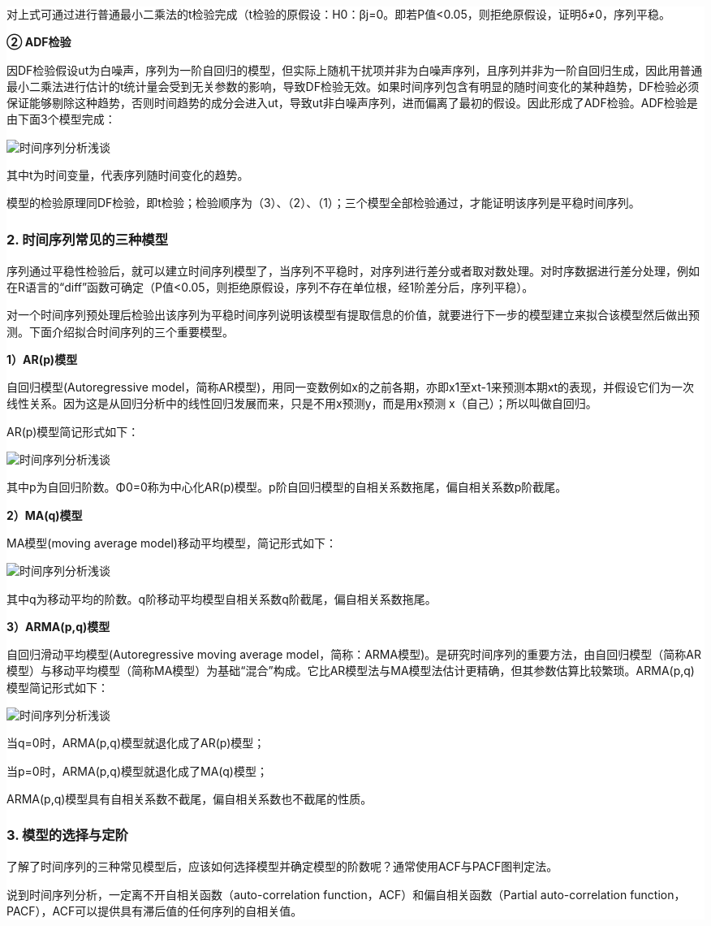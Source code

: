 对上式可通过进行普通最小二乘法的t检验完成（t检验的原假设：H0：βj=0。即若P值<0.05，则拒绝原假设，证明δ≠0，序列平稳。

**② ADF检验**

因DF检验假设ut为白噪声，序列为一阶自回归的模型，但实际上随机干扰项并非为白噪声序列，且序列并非为一阶自回归生成，因此用普通最小二乘法进行估计的t统计量会受到无关参数的影响，导致DF检验无效。如果时间序列包含有明显的随时间变化的某种趋势，DF检验必须保证能够剔除这种趋势，否则时间趋势的成分会进入ut，导致ut非白噪声序列，进而偏离了最初的假设。因此形成了ADF检验。ADF检验是由下面3个模型完成：

![时间序列分析浅谈](https://image.woshipm.com/wp-files/2023/02/McJmvctCdtGo5UQTJmIP.png)

其中t为时间变量，代表序列随时间变化的趋势。

模型的检验原理同DF检验，即t检验；检验顺序为（3）、（2）、（1）；三个模型全部检验通过，才能证明该序列是平稳时间序列。

### 2\. 时间序列常见的三种模型

序列通过平稳性检验后，就可以建立时间序列模型了，当序列不平稳时，对序列进行差分或者取对数处理。对时序数据进行差分处理，例如在R语言的“diff”函数可确定（P值<0.05，则拒绝原假设，序列不存在单位根，经1阶差分后，序列平稳）。

对一个时间序列预处理后检验出该序列为平稳时间序列说明该模型有提取信息的价值，就要进行下一步的模型建立来拟合该模型然后做出预测。下面介绍拟合时间序列的三个重要模型。

**1）AR(p)模型**

自回归模型(Autoregressive model，简称AR模型)，用同一变数例如x的之前各期，亦即x1至xt-1来预测本期xt的表现，并假设它们为一次线性关系。因为这是从回归分析中的线性回归发展而来，只是不用x预测y，而是用x预测 x（自己）；所以叫做自回归。

AR(p)模型简记形式如下：

![时间序列分析浅谈](https://image.woshipm.com/wp-files/2023/02/Qe1BL85kQ0TA7i1aBicC.png)

其中p为自回归阶数。Φ0=0称为中心化AR(p)模型。p阶自回归模型的自相关系数拖尾，偏自相关系数p阶截尾。

**2）MA(q)模型**

MA模型(moving average model)移动平均模型，简记形式如下：

![时间序列分析浅谈](https://image.woshipm.com/wp-files/2023/02/7NFf4DofHPZtt3Ecf2uY.png)

其中q为移动平均的阶数。q阶移动平均模型自相关系数q阶截尾，偏自相关系数拖尾。

**3）ARMA(p,q)模型**

自回归滑动平均模型(Autoregressive moving average model，简称：ARMA模型)。是研究时间序列的重要方法，由自回归模型（简称AR模型）与移动平均模型（简称MA模型）为基础“混合”构成。它比AR模型法与MA模型法估计更精确，但其参数估算比较繁琐。ARMA(p,q)模型简记形式如下：

![时间序列分析浅谈](https://image.woshipm.com/wp-files/2023/02/oA7mpuDXjGPtut7SDNVg.png)

当q=0时，ARMA(p,q)模型就退化成了AR(p)模型；

当p=0时，ARMA(p,q)模型就退化成了MA(q)模型；

ARMA(p,q)模型具有自相关系数不截尾，偏自相关系数也不截尾的性质。

### 3\. 模型的选择与定阶

了解了时间序列的三种常见模型后，应该如何选择模型并确定模型的阶数呢？通常使用ACF与PACF图判定法。

说到时间序列分析，一定离不开自相关函数（auto-correlation function，ACF）和偏自相关函数（Partial auto-correlation function，PACF），ACF可以提供具有滞后值的任何序列的自相关值。
